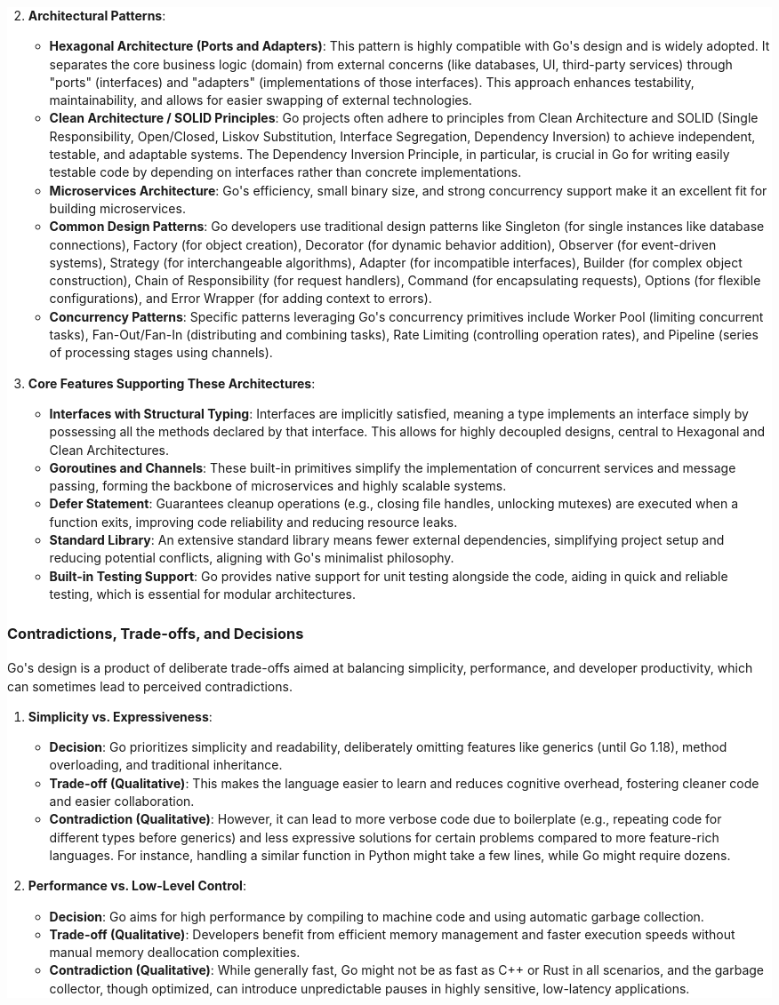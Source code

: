 2.  **Architectural Patterns**:
    *   **Hexagonal Architecture (Ports and Adapters)**: This pattern is highly compatible with Go's design and is widely adopted. It separates the core business logic (domain) from external concerns (like databases, UI, third-party services) through "ports" (interfaces) and "adapters" (implementations of those interfaces). This approach enhances testability, maintainability, and allows for easier swapping of external technologies.
    *   **Clean Architecture / SOLID Principles**: Go projects often adhere to principles from Clean Architecture and SOLID (Single Responsibility, Open/Closed, Liskov Substitution, Interface Segregation, Dependency Inversion) to achieve independent, testable, and adaptable systems. The Dependency Inversion Principle, in particular, is crucial in Go for writing easily testable code by depending on interfaces rather than concrete implementations.
    *   **Microservices Architecture**: Go's efficiency, small binary size, and strong concurrency support make it an excellent fit for building microservices.
    *   **Common Design Patterns**: Go developers use traditional design patterns like Singleton (for single instances like database connections), Factory (for object creation), Decorator (for dynamic behavior addition), Observer (for event-driven systems), Strategy (for interchangeable algorithms), Adapter (for incompatible interfaces), Builder (for complex object construction), Chain of Responsibility (for request handlers), Command (for encapsulating requests), Options (for flexible configurations), and Error Wrapper (for adding context to errors).
    *   **Concurrency Patterns**: Specific patterns leveraging Go's concurrency primitives include Worker Pool (limiting concurrent tasks), Fan-Out/Fan-In (distributing and combining tasks), Rate Limiting (controlling operation rates), and Pipeline (series of processing stages using channels).

3.  **Core Features Supporting These Architectures**:
    *   **Interfaces with Structural Typing**: Interfaces are implicitly satisfied, meaning a type implements an interface simply by possessing all the methods declared by that interface. This allows for highly decoupled designs, central to Hexagonal and Clean Architectures.
    *   **Goroutines and Channels**: These built-in primitives simplify the implementation of concurrent services and message passing, forming the backbone of microservices and highly scalable systems.
    *   **Defer Statement**: Guarantees cleanup operations (e.g., closing file handles, unlocking mutexes) are executed when a function exits, improving code reliability and reducing resource leaks.
    *   **Standard Library**: An extensive standard library means fewer external dependencies, simplifying project setup and reducing potential conflicts, aligning with Go's minimalist philosophy.
    *   **Built-in Testing Support**: Go provides native support for unit testing alongside the code, aiding in quick and reliable testing, which is essential for modular architectures.

### Contradictions, Trade-offs, and Decisions

Go's design is a product of deliberate trade-offs aimed at balancing simplicity, performance, and developer productivity, which can sometimes lead to perceived contradictions.

1.  **Simplicity vs. Expressiveness**:
    *   **Decision**: Go prioritizes simplicity and readability, deliberately omitting features like generics (until Go 1.18), method overloading, and traditional inheritance.
    *   **Trade-off (Qualitative)**: This makes the language easier to learn and reduces cognitive overhead, fostering cleaner code and easier collaboration.
    *   **Contradiction (Qualitative)**: However, it can lead to more verbose code due to boilerplate (e.g., repeating code for different types before generics) and less expressive solutions for certain problems compared to more feature-rich languages. For instance, handling a similar function in Python might take a few lines, while Go might require dozens.

2.  **Performance vs. Low-Level Control**:
    *   **Decision**: Go aims for high performance by compiling to machine code and using automatic garbage collection.
    *   **Trade-off (Qualitative)**: Developers benefit from efficient memory management and faster execution speeds without manual memory deallocation complexities.
    *   **Contradiction (Qualitative)**: While generally fast, Go might not be as fast as C++ or Rust in all scenarios, and the garbage collector, though optimized, can introduce unpredictable pauses in highly sensitive, low-latency applications.
